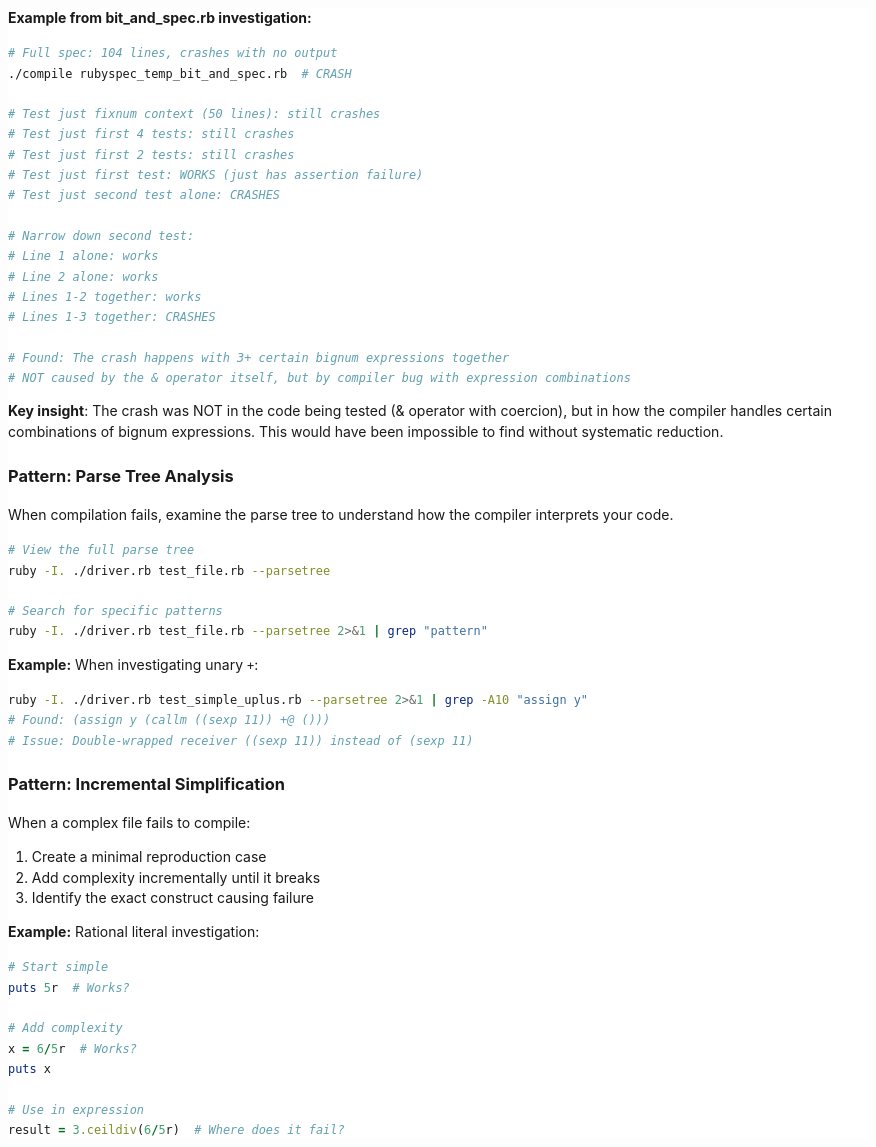 **Example from bit_and_spec.rb investigation:**
```bash
# Full spec: 104 lines, crashes with no output
./compile rubyspec_temp_bit_and_spec.rb  # CRASH

# Test just fixnum context (50 lines): still crashes
# Test just first 4 tests: still crashes
# Test just first 2 tests: still crashes
# Test just first test: WORKS (just has assertion failure)
# Test just second test alone: CRASHES

# Narrow down second test:
# Line 1 alone: works
# Line 2 alone: works
# Lines 1-2 together: works
# Lines 1-3 together: CRASHES

# Found: The crash happens with 3+ certain bignum expressions together
# NOT caused by the & operator itself, but by compiler bug with expression combinations
```

**Key insight**: The crash was NOT in the code being tested (& operator with coercion), but in how the compiler handles certain combinations of bignum expressions. This would have been impossible to find without systematic reduction.

### Pattern: Parse Tree Analysis

When compilation fails, examine the parse tree to understand how the compiler interprets your code.

```bash
# View the full parse tree
ruby -I. ./driver.rb test_file.rb --parsetree

# Search for specific patterns
ruby -I. ./driver.rb test_file.rb --parsetree 2>&1 | grep "pattern"
```

**Example:** When investigating unary `+`:
```bash
ruby -I. ./driver.rb test_simple_uplus.rb --parsetree 2>&1 | grep -A10 "assign y"
# Found: (assign y (callm ((sexp 11)) +@ ()))
# Issue: Double-wrapped receiver ((sexp 11)) instead of (sexp 11)
```

### Pattern: Incremental Simplification

When a complex file fails to compile:

1. Create a minimal reproduction case
2. Add complexity incrementally until it breaks
3. Identify the exact construct causing failure

**Example:** Rational literal investigation:
```ruby
# Start simple
puts 5r  # Works?

# Add complexity
x = 6/5r  # Works?
puts x

# Use in expression
result = 3.ceildiv(6/5r)  # Where does it fail?
```
